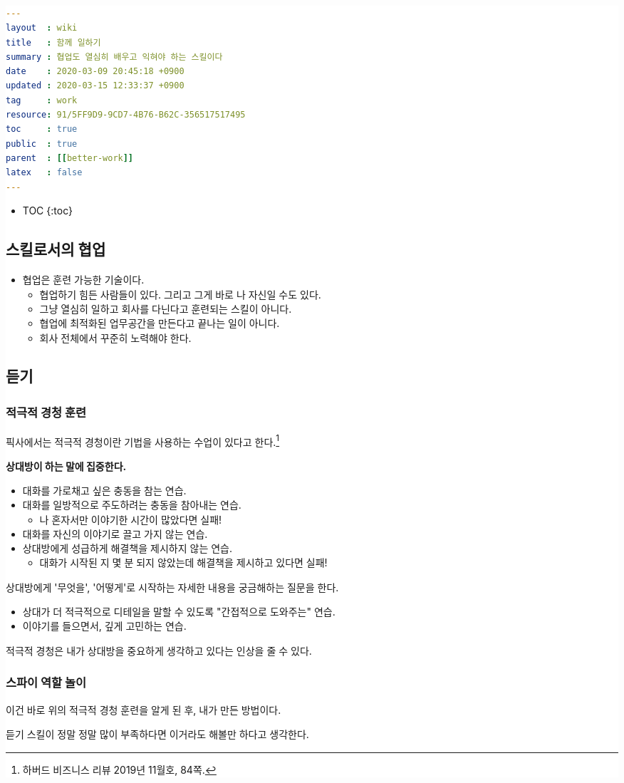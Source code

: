 ```yaml
---
layout  : wiki
title   : 함께 일하기
summary : 협업도 열심히 배우고 익혀야 하는 스킬이다
date    : 2020-03-09 20:45:18 +0900
updated : 2020-03-15 12:33:37 +0900
tag     : work
resource: 91/5FF9D9-9CD7-4B76-B62C-356517517495
toc     : true
public  : true
parent  : [[better-work]]
latex   : false
---
```

* TOC
{:toc}

## 스킬로서의 협업

* 협업은 훈련 가능한 기술이다.
    * 협업하기 힘든 사람들이 있다. 그리고 그게 바로 나 자신일 수도 있다.
    * 그냥 열심히 일하고 회사를 다닌다고 훈련되는 스킬이 아니다.
    * 협업에 최적화된 업무공간을 만든다고 끝나는 일이 아니다.
    * 회사 전체에서 꾸준히 노력해야 한다.

## 듣기
### 적극적 경청 훈련

픽사에서는 적극적 경청이란 기법을 사용하는 수업이 있다고 한다.[^hbr-84]

**상대방이 하는 말에 집중한다.**

* 대화를 가로채고 싶은 충동을 참는 연습.
* 대화를 일방적으로 주도하려는 충동을 참아내는 연습.
    * 나 혼자서만 이야기한 시간이 많았다면 실패!
* 대화를 자신의 이야기로 끌고 가지 않는 연습.
* 상대방에게 성급하게 해결책을 제시하지 않는 연습.
    * 대화가 시작된 지 몇 분 되지 않았는데 해결책을 제시하고 있다면 실패!

상대방에게 '무엇을', '어떻게'로 시작하는 자세한 내용을 궁금해하는 질문을 한다.

* 상대가 더 적극적으로 디테일을 말할 수 있도록 "간접적으로 도와주는" 연습.
* 이야기를 들으면서, 깊게 고민하는 연습.

적극적 경청은 내가 상대방을 중요하게 생각하고 있다는 인상을 줄 수 있다.

### 스파이 역할 놀이

이건 바로 위의 적극적 경청 훈련을 알게 된 후, 내가 만든 방법이다.

듣기 스킬이 정말 정말 많이 부족하다면 이거라도 해볼만 하다고 생각한다.


[^hbr-84]: 하버드 비즈니스 리뷰 2019년 11월호, 84쪽.
[^hbr-85]: 하버드 비즈니스 리뷰 2019년 11월호, 85쪽.
[^hbr-88]: 하버드 비즈니스 리뷰 2019년 11월호, 88쪽.
[^hbr-95]: 하버드 비즈니스 리뷰 2019년 11월호, 95쪽.
[^hbr-96]: 하버드 비즈니스 리뷰 2019년 11월호, 96쪽.
[^hbr-97]: 하버드 비즈니스 리뷰 2019년 11월호, 97쪽.
[^hbr-99]: 하버드 비즈니스 리뷰 2019년 11월호, 99쪽.
[francesca-gino-kor]: https://www.hbrkorea.com/article/view/atype/ma/article_no/1452/category_id/8_1
[francesca-gino]: https://hbr.org/2019/11/cracking-the-code-of-sustained-collaboration
[bernstein]: https://hbr.org/2019/11/the-truth-about-open-offices
[bernstein-kor]: https://www.hbrkorea.com/article/view/atype/ma/article_no/1453/category_id/7_1
